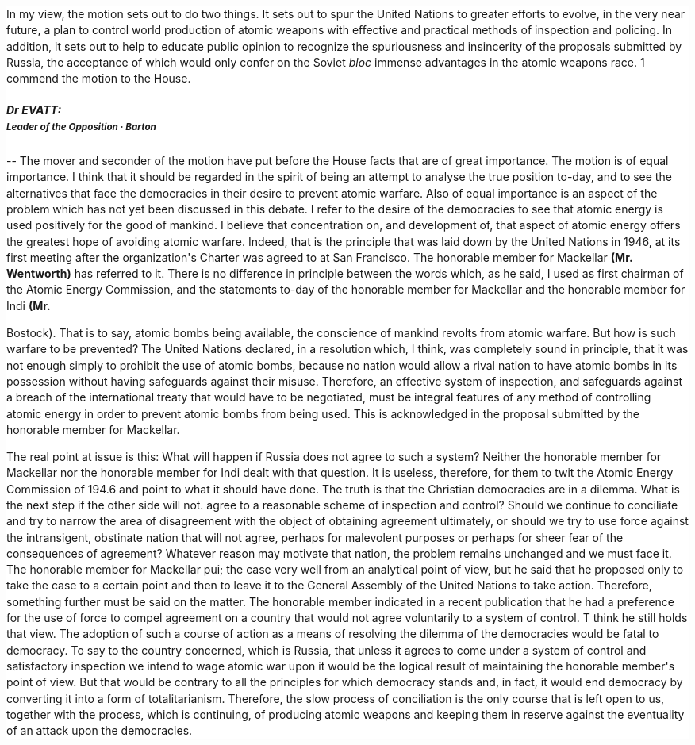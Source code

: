 In my view, the motion sets out to do two things. It sets out to spur the United Nations to greater efforts to evolve, in the very near future, a plan to control world production of atomic weapons with effective and practical methods of inspection and policing. In addition, it sets out to help to educate public opinion to recognize the spuriousness and insincerity of the proposals submitted by Russia, the acceptance of which would only confer on the Soviet  *bloc*  immense advantages in the atomic weapons race. 1 commend the motion to the House. 

##### Dr EVATT:<br><small class="text-muted">Leader of the Opposition &middot; Barton</small>

--  The mover and seconder of the motion have put before the House facts that are of great importance. The motion is of equal importance. I think that it should be regarded in the spirit of being an attempt to analyse the true position to-day, and to see the alternatives that face the democracies in their desire to prevent atomic warfare. Also of equal importance is an aspect of the problem which has not yet been discussed in this debate. I refer to the desire of the democracies to see that atomic energy is used positively for the good of mankind. I believe that concentration on, and development of, that aspect of atomic energy offers the greatest hope of avoiding atomic warfare. Indeed, that is the principle that was laid down by the United Nations in 1946, at its first meeting after the organization's Charter was agreed to at San Francisco. The honorable member for Mackellar  **(Mr. Wentworth)**  has referred to it. There is no difference in principle between the words which, as he said, I used as first  chairman  of the Atomic Energy Commission, and the statements to-day of the honorable member for Mackellar and the honorable member for Indi  **(Mr.** 

Bostock). That is to say, atomic bombs being available, the conscience of mankind revolts from atomic warfare. But how is such warfare to be prevented? The United Nations declared, in a resolution which, I think, was completely sound in principle, that it was not enough simply to prohibit the use of atomic bombs, because no nation would allow a rival nation to have atomic bombs in its possession without having safeguards against their misuse. Therefore, an effective system of inspection, and safeguards against a breach of the international treaty that would have to be negotiated, must be integral features of any method of controlling atomic energy in order to prevent atomic bombs from being used. This is acknowledged in the proposal submitted by the honorable member for Mackellar. 

The real point at issue is this: What will happen if Russia does not agree to such a system? Neither the honorable member for Mackellar nor the honorable member for Indi dealt with that question. It is useless, therefore, for them to twit the Atomic Energy Commission of 194.6 and point to what it should have done. The truth is that the Christian democracies are in a dilemma. What is the next step if the other side will not. agree to a reasonable scheme of inspection and control? Should we continue to conciliate and try to narrow the area of disagreement with the object of obtaining agreement ultimately, or should we try to use force against the intransigent, obstinate nation that will not agree, perhaps for malevolent purposes or perhaps for sheer fear of the consequences of agreement? Whatever reason may motivate that nation, the problem remains unchanged and we must face it. The honorable member for Mackellar pui; the case very well from an analytical point of view, but he said that he proposed only to take the case to a certain point and then to leave it to the General Assembly of the United Nations to take action. Therefore, something further must be said on the matter. The honorable member indicated in a recent publication that he had a preference for the use of force to compel agreement on a country that would not agree voluntarily to a system of control. T  think he still holds that view. The adoption of such a course of action as a means of resolving the dilemma of the democracies would be fatal to democracy. To say to the country concerned, which is Russia, that unless it agrees to come under a system of control and satisfactory inspection we intend to wage atomic war upon it would be the logical result of maintaining the honorable member's point of view. But that would be contrary to all the principles for which democracy stands and, in fact, it would end democracy by converting it into a form of totalitarianism. Therefore, the slow process of conciliation is the only course that is left open to us, together with the process, which is continuing, of producing atomic weapons and keeping them in reserve against the eventuality of an attack upon the democracies. 
